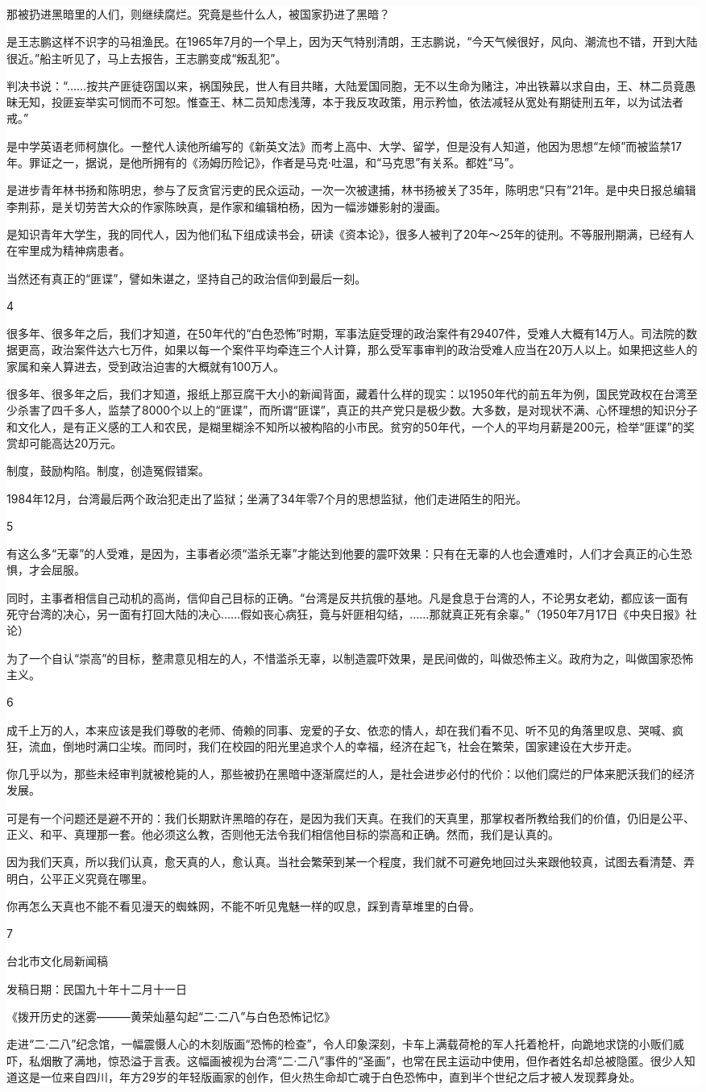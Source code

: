 那被扔进黑暗里的人们，则继续腐烂。究竟是些什么人，被国家扔进了黑暗？  
  
是王志鹏这样不识字的马祖渔民。在1965年7月的一个早上，因为天气特别清朗，王志鹏说，“今天气候很好，风向、潮流也不错，开到大陆很近。”船主听见了，马上去报告，王志鹏变成“叛乱犯”。  
  
判决书说：“……按共产匪徒窃国以来，祸国殃民，世人有目共睹，大陆爱国同胞，无不以生命为赌注，冲出铁幕以求自由，王、林二员竟愚昧无知，投匪妄举实可悯而不可恕。惟查王、林二员知虑浅薄，本于我反攻政策，用示矜恤，依法减轻从宽处有期徒刑五年，以为试法者戒。”  
  
是中学英语老师柯旗化。一整代人读他所编写的《新英文法》而考上高中、大学、留学，但是没有人知道，他因为思想“左倾”而被监禁17年。罪证之一，据说，是他所拥有的《汤姆历险记》，作者是马克·吐温，和“马克思”有关系。都姓“马”。  
  
是进步青年林书扬和陈明忠，参与了反贪官污吏的民众运动，一次一次被逮捕，林书扬被关了35年，陈明忠“只有”21年。是中央日报总编辑李荆荪，是关切劳苦大众的作家陈映真，是作家和编辑柏杨，因为一幅涉嫌影射的漫画。  
  
是知识青年大学生，我的同代人，因为他们私下组成读书会，研读《资本论》，很多人被判了20年～25年的徒刑。不等服刑期满，已经有人在牢里成为精神病患者。  
  
当然还有真正的“匪谍”，譬如朱谌之，坚持自己的政治信仰到最后一刻。  
  
4  
  
很多年、很多年之后，我们才知道，在50年代的“白色恐怖”时期，军事法庭受理的政治案件有29407件，受难人大概有14万人。司法院的数据更高，政治案件达六七万件，如果以每一个案件平均牵连三个人计算，那么受军事审判的政治受难人应当在20万人以上。如果把这些人的家属和亲人算进去，受到政治迫害的大概就有100万人。  
  
很多年、很多年之后，我们才知道，报纸上那豆腐干大小的新闻背面，藏着什么样的现实：以1950年代的前五年为例，国民党政权在台湾至少杀害了四千多人，监禁了8000个以上的“匪谍”，而所谓“匪谍”，真正的共产党只是极少数。大多数，是对现状不满、心怀理想的知识分子和文化人，是有正义感的工人和农民，是糊里糊涂不知所以被构陷的小市民。贫穷的50年代，一个人的平均月薪是200元，检举“匪谍”的奖赏却可能高达20万元。  
  
制度，鼓励构陷。制度，创造冤假错案。  
  
1984年12月，台湾最后两个政治犯走出了监狱；坐满了34年零7个月的思想监狱，他们走进陌生的阳光。  
  
5  
  
有这么多“无辜”的人受难，是因为，主事者必须“滥杀无辜”才能达到他要的震吓效果：只有在无辜的人也会遭难时，人们才会真正的心生恐惧，才会屈服。  
  
同时，主事者相信自己动机的高尚，信仰自己目标的正确。“台湾是反共抗俄的基地。凡是食息于台湾的人，不论男女老幼，都应该一面有死守台湾的决心，另一面有打回大陆的决心……假如丧心病狂，竟与奸匪相勾结，……那就真正死有余辜。”（1950年7月17日《中央日报》社论）  
  
为了一个自认“崇高”的目标，整肃意见相左的人，不惜滥杀无辜，以制造震吓效果，是民间做的，叫做恐怖主义。政府为之，叫做国家恐怖主义。  
  
6  
  
成千上万的人，本来应该是我们尊敬的老师、倚赖的同事、宠爱的子女、依恋的情人，却在我们看不见、听不见的角落里叹息、哭喊、疯狂，流血，倒地时满口尘埃。而同时，我们在校园的阳光里追求个人的幸福，经济在起飞，社会在繁荣，国家建设在大步开走。  
  
你几乎以为，那些未经审判就被枪毙的人，那些被扔在黑暗中逐渐腐烂的人，是社会进步必付的代价：以他们腐烂的尸体来肥沃我们的经济发展。  
  
可是有一个问题还是避不开的：我们长期默许黑暗的存在，是因为我们天真。在我们的天真里，那掌权者所教给我们的价值，仍旧是公平、正义、和平、真理那一套。他必须这么教，否则他无法令我们相信他目标的崇高和正确。然而，我们是认真的。  
  
因为我们天真，所以我们认真，愈天真的人，愈认真。当社会繁荣到某一个程度，我们就不可避免地回过头来跟他较真，试图去看清楚、弄明白，公平正义究竟在哪里。  
  
你再怎么天真也不能不看见漫天的蜘蛛网，不能不听见鬼魅一样的叹息，踩到青草堆里的白骨。  
  
7  
  
台北市文化局新闻稿  
  
发稿日期：民国九十年十二月十一日  
  
《拨开历史的迷雾———黄荣灿墓勾起“二·二八”与白色恐怖记忆》  
  
走进“二·二八”纪念馆，一幅震慑人心的木刻版画“恐怖的检查”，令人印象深刻，卡车上满载荷枪的军人托着枪杆，向跪地求饶的小贩们威吓，私烟散了满地，惊恐溢于言表。这幅画被视为台湾“二·二八”事件的“圣画”，也常在民主运动中使用，但作者姓名却总被隐匿。很少人知道这是一位来自四川，年方29岁的年轻版画家的创作，但火热生命却亡魂于白色恐怖中，直到半个世纪之后才被人发现葬身处。  
  